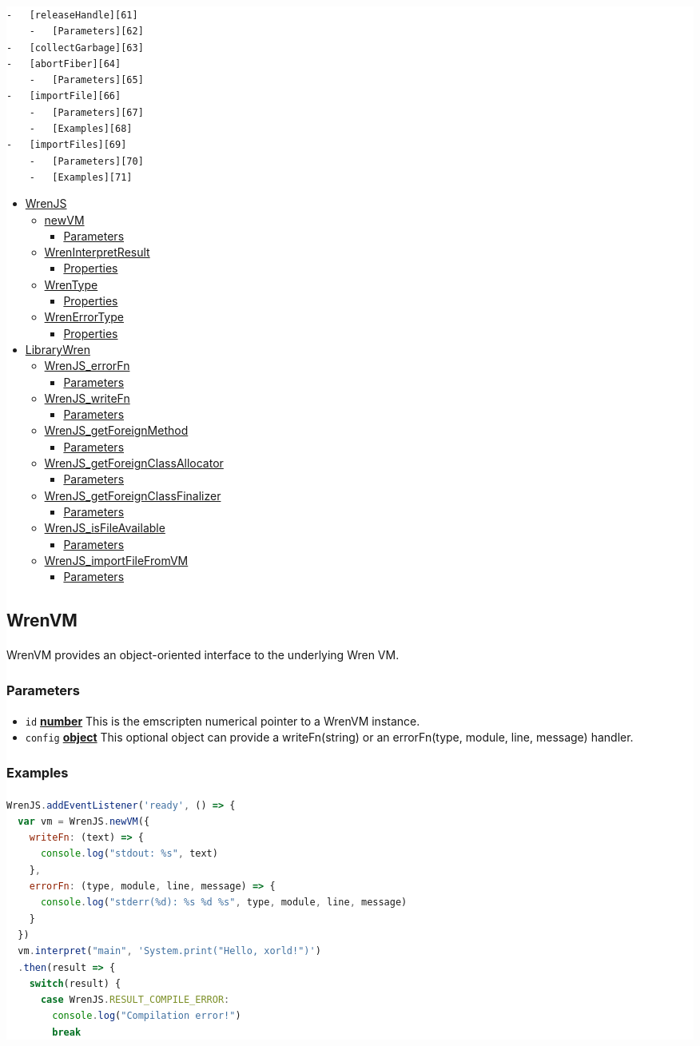     -   [releaseHandle][61]
        -   [Parameters][62]
    -   [collectGarbage][63]
    -   [abortFiber][64]
        -   [Parameters][65]
    -   [importFile][66]
        -   [Parameters][67]
        -   [Examples][68]
    -   [importFiles][69]
        -   [Parameters][70]
        -   [Examples][71]
-   [WrenJS][72]
    -   [newVM][73]
        -   [Parameters][74]
    -   [WrenInterpretResult][75]
        -   [Properties][76]
    -   [WrenType][77]
        -   [Properties][78]
    -   [WrenErrorType][79]
        -   [Properties][80]
-   [LibraryWren][81]
    -   [WrenJS_errorFn][82]
        -   [Parameters][83]
    -   [WrenJS_writeFn][84]
        -   [Parameters][85]
    -   [WrenJS_getForeignMethod][86]
        -   [Parameters][87]
    -   [WrenJS_getForeignClassAllocator][88]
        -   [Parameters][89]
    -   [WrenJS_getForeignClassFinalizer][90]
        -   [Parameters][91]
    -   [WrenJS_isFileAvailable][92]
        -   [Parameters][93]
    -   [WrenJS_importFileFromVM][94]
        -   [Parameters][95]

## WrenVM

WrenVM provides an object-oriented interface to the underlying Wren VM.

### Parameters

-   `id` **[number][96]** This is the emscripten numerical pointer to a WrenVM instance.
-   `config` **[object][97]** This optional object can provide a writeFn(string) or an errorFn(type, module, line, message) handler.

### Examples

```javascript
WrenJS.addEventListener('ready', () => {
  var vm = WrenJS.newVM({
    writeFn: (text) => {
      console.log("stdout: %s", text)
    },
    errorFn: (type, module, line, message) => {
      console.log("stderr(%d): %s %d %s", type, module, line, message)
    }
  })
  vm.interpret("main", 'System.print("Hello, xorld!")')
  .then(result => {
    switch(result) {
      case WrenJS.RESULT_COMPILE_ERROR:
        console.log("Compilation error!")
        break
```

[1]: #wrenvm
[2]: #parameters
[3]: #examples
[4]: #interpret
[5]: #parameters-1
[6]: #examples-1
[7]: #call
[8]: #parameters-2
[9]: #examples-2
[10]: #free
[11]: #addforeignmethod
[12]: #parameters-3
[13]: #examples-3
[14]: #addforeignclassmethods
[15]: #parameters-4
[16]: #examples-4
[17]: #ensureslots
[18]: #parameters-5
[19]: #getslotcount
[20]: #getslottype
[21]: #parameters-6
[22]: #getslotdouble
[23]: #parameters-7
[24]: #setslotdouble
[25]: #parameters-8
[26]: #getslotstring
[27]: #parameters-9
[28]: #setslotstring
[29]: #parameters-10
[30]: #getslotbytes
[31]: #parameters-11
[32]: #setslotbytes
[33]: #parameters-12
[34]: #getslotbool
[35]: #parameters-13
[36]: #setslotbool
[37]: #parameters-14
[38]: #setslotnull
[39]: #parameters-15
[40]: #getslotforeign
[41]: #parameters-16
[42]: #setslotnewforeign
[43]: #parameters-17
[44]: #setslotnewlist
[45]: #parameters-18
[46]: #getlistcount
[47]: #parameters-19
[48]: #getlistelement
[49]: #parameters-20
[50]: #insertinlist
[51]: #parameters-21
[52]: #getvariable
[53]: #parameters-22
[54]: #getslothandle
[55]: #parameters-23
[56]: #setslothandle
[57]: #parameters-24
[58]: #makecallhandle
[59]: #parameters-25
[60]: #examples-5
[61]: #releasehandle
[62]: #parameters-26
[63]: #collectgarbage
[64]: #abortfiber
[65]: #parameters-27
[66]: #importfile
[67]: #parameters-28
[68]: #examples-6
[69]: #importfiles
[70]: #parameters-29
[71]: #examples-7
[72]: #wrenjs
[73]: #newvm
[74]: #parameters-30
[75]: #wreninterpretresult
[76]: #properties
[77]: #wrentype
[78]: #properties-1
[79]: #wrenerrortype
[80]: #properties-2
[81]: #librarywren
[82]: #wrenjs_errorfn
[83]: #parameters-31
[84]: #wrenjs_writefn
[85]: #parameters-32
[86]: #wrenjs_getforeignmethod
[87]: #parameters-33
[88]: #wrenjs_getforeignclassallocator
[89]: #parameters-34
[90]: #wrenjs_getforeignclassfinalizer
[91]: #parameters-35
[92]: #wrenjs_isfileavailable
[93]: #parameters-36
[94]: #wrenjs_importfilefromvm
[95]: #parameters-37
[96]: https://developer.mozilla.org/docs/Web/JavaScript/Reference/Global_Objects/Number
[97]: https://developer.mozilla.org/docs/Web/JavaScript/Reference/Global_Objects/Object
[98]: https://developer.mozilla.org/docs/Web/JavaScript/Reference/Global_Objects/String
[99]: https://developer.mozilla.org/docs/Web/JavaScript/Reference/Global_Objects/Promise
[100]: https://developer.mozilla.org/docs/Web/JavaScript/Reference/Statements/function
[101]: https://developer.mozilla.org/docs/Web/JavaScript/Reference/Global_Objects/Uint8Array
[102]: https://developer.mozilla.org/docs/Web/JavaScript/Reference/Global_Objects/TypedArray
[103]: https://developer.mozilla.org/docs/Web/JavaScript/Reference/Global_Objects/Boolean
[104]: https://developer.mozilla.org/docs/Web/JavaScript/Reference/Global_Objects/Array
[105]: https://emscripten.org/docs/api_reference/preamble.js.html
[106]: #wrenvm